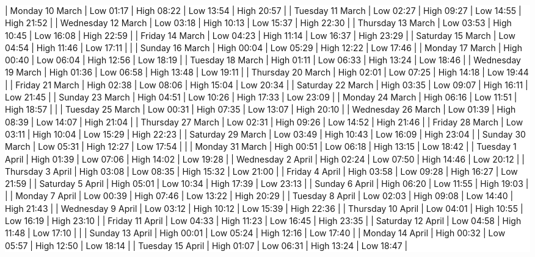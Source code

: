 | Monday 10 March | Low 01:17 | High 08:22 | Low 13:54 | High 20:57 | 
| Tuesday 11 March | Low 02:27 | High 09:27 | Low 14:55 | High 21:52 | 
| Wednesday 12 March | Low 03:18 | High 10:13 | Low 15:37 | High 22:30 | 
| Thursday 13 March | Low 03:53 | High 10:45 | Low 16:08 | High 22:59 | 
| Friday 14 March | Low 04:23 | High 11:14 | Low 16:37 | High 23:29 | 
| Saturday 15 March | Low 04:54 | High 11:46 | Low 17:11 |  | 
| Sunday 16 March | High 00:04 | Low 05:29 | High 12:22 | Low 17:46 | 
| Monday 17 March | High 00:40 | Low 06:04 | High 12:56 | Low 18:19 | 
| Tuesday 18 March | High 01:11 | Low 06:33 | High 13:24 | Low 18:46 | 
| Wednesday 19 March | High 01:36 | Low 06:58 | High 13:48 | Low 19:11 | 
| Thursday 20 March | High 02:01 | Low 07:25 | High 14:18 | Low 19:44 | 
| Friday 21 March | High 02:38 | Low 08:06 | High 15:04 | Low 20:34 | 
| Saturday 22 March | High 03:35 | Low 09:07 | High 16:11 | Low 21:45 | 
| Sunday 23 March | High 04:51 | Low 10:26 | High 17:33 | Low 23:09 | 
| Monday 24 March | High 06:16 | Low 11:51 | High 18:57 |  | 
| Tuesday 25 March | Low 00:31 | High 07:35 | Low 13:07 | High 20:10 | 
| Wednesday 26 March | Low 01:39 | High 08:39 | Low 14:07 | High 21:04 | 
| Thursday 27 March | Low 02:31 | High 09:26 | Low 14:52 | High 21:46 | 
| Friday 28 March | Low 03:11 | High 10:04 | Low 15:29 | High 22:23 | 
| Saturday 29 March | Low 03:49 | High 10:43 | Low 16:09 | High 23:04 | 
| Sunday 30 March | Low 05:31 | High 12:27 | Low 17:54 |  | 
| Monday 31 March | High 00:51 | Low 06:18 | High 13:15 | Low 18:42 | 
| Tuesday 1 April | High 01:39 | Low 07:06 | High 14:02 | Low 19:28 | 
| Wednesday 2 April | High 02:24 | Low 07:50 | High 14:46 | Low 20:12 | 
| Thursday 3 April | High 03:08 | Low 08:35 | High 15:32 | Low 21:00 | 
| Friday 4 April | High 03:58 | Low 09:28 | High 16:27 | Low 21:59 | 
| Saturday 5 April | High 05:01 | Low 10:34 | High 17:39 | Low 23:13 | 
| Sunday 6 April | High 06:20 | Low 11:55 | High 19:03 |  | 
| Monday 7 April | Low 00:39 | High 07:46 | Low 13:22 | High 20:29 | 
| Tuesday 8 April | Low 02:03 | High 09:08 | Low 14:40 | High 21:43 | 
| Wednesday 9 April | Low 03:12 | High 10:12 | Low 15:39 | High 22:36 | 
| Thursday 10 April | Low 04:01 | High 10:55 | Low 16:19 | High 23:10 | 
| Friday 11 April | Low 04:33 | High 11:23 | Low 16:45 | High 23:35 | 
| Saturday 12 April | Low 04:58 | High 11:48 | Low 17:10 |  | 
| Sunday 13 April | High 00:01 | Low 05:24 | High 12:16 | Low 17:40 | 
| Monday 14 April | High 00:32 | Low 05:57 | High 12:50 | Low 18:14 | 
| Tuesday 15 April | High 01:07 | Low 06:31 | High 13:24 | Low 18:47 | 